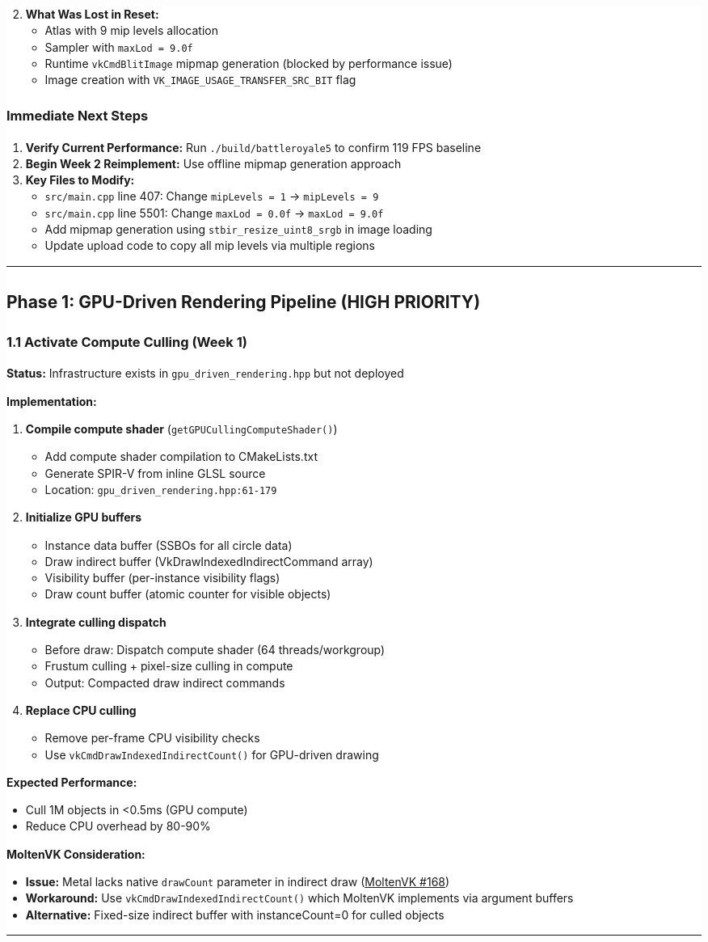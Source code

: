 2. **What Was Lost in Reset:**
   - Atlas with 9 mip levels allocation
   - Sampler with `maxLod = 9.0f` 
   - Runtime `vkCmdBlitImage` mipmap generation (blocked by performance issue)
   - Image creation with `VK_IMAGE_USAGE_TRANSFER_SRC_BIT` flag

### Immediate Next Steps
1. **Verify Current Performance:** Run `./build/battleroyale5` to confirm 119 FPS baseline
2. **Begin Week 2 Reimplement:** Use offline mipmap generation approach
3. **Key Files to Modify:**
   - `src/main.cpp` line 407: Change `mipLevels = 1` → `mipLevels = 9`
   - `src/main.cpp` line 5501: Change `maxLod = 0.0f` → `maxLod = 9.0f`
   - Add mipmap generation using `stbir_resize_uint8_srgb` in image loading
   - Update upload code to copy all mip levels via multiple regions

---

## Phase 1: GPU-Driven Rendering Pipeline (HIGH PRIORITY)

### 1.1 Activate Compute Culling (Week 1)
**Status:** Infrastructure exists in `gpu_driven_rendering.hpp` but not deployed

**Implementation:**
1. **Compile compute shader** (`getGPUCullingComputeShader()`)
   - Add compute shader compilation to CMakeLists.txt
   - Generate SPIR-V from inline GLSL source
   - Location: `gpu_driven_rendering.hpp:61-179`

2. **Initialize GPU buffers**
   - Instance data buffer (SSBOs for all circle data)
   - Draw indirect buffer (VkDrawIndexedIndirectCommand array)
   - Visibility buffer (per-instance visibility flags)
   - Draw count buffer (atomic counter for visible objects)

3. **Integrate culling dispatch**
   - Before draw: Dispatch compute shader (64 threads/workgroup)
   - Frustum culling + pixel-size culling in compute
   - Output: Compacted draw indirect commands

4. **Replace CPU culling**
   - Remove per-frame CPU visibility checks
   - Use `vkCmdDrawIndexedIndirectCount()` for GPU-driven drawing

**Expected Performance:**
- Cull 1M objects in <0.5ms (GPU compute)
- Reduce CPU overhead by 80-90%

**MoltenVK Consideration:**
- **Issue:** Metal lacks native `drawCount` parameter in indirect draw ([MoltenVK #168](https://github.com/KhronosGroup/MoltenVK/issues/168))
- **Workaround:** Use `vkCmdDrawIndexedIndirectCount()` which MoltenVK implements via argument buffers
- **Alternative:** Fixed-size indirect buffer with instanceCount=0 for culled objects

---